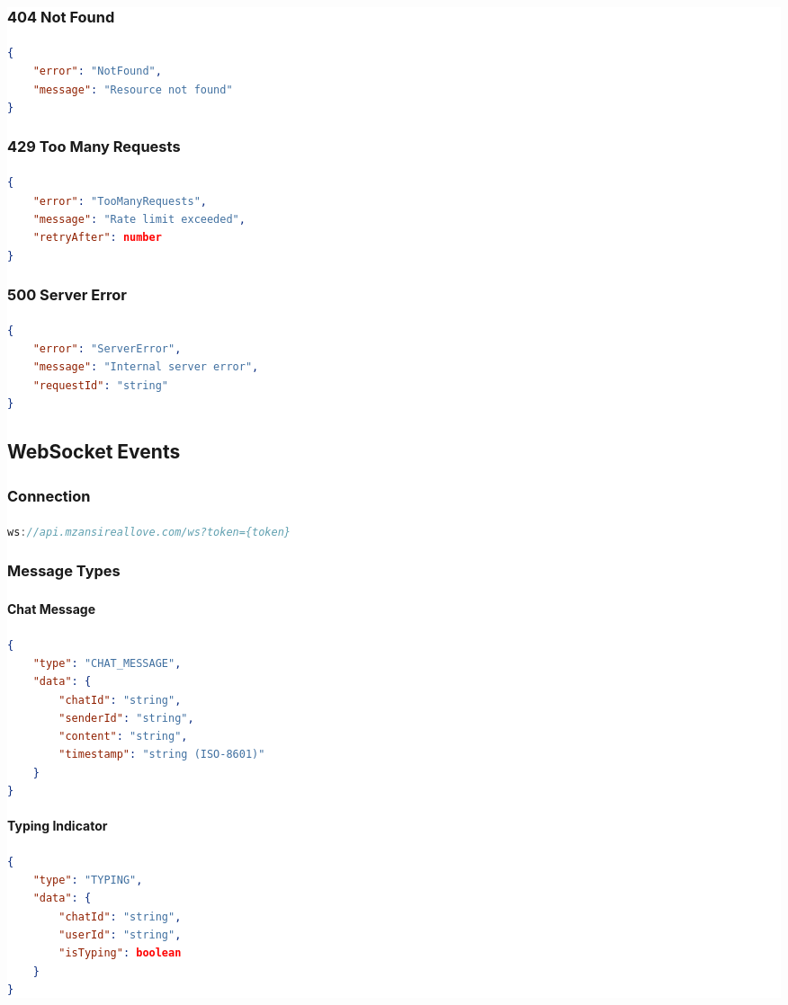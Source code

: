 ### 404 Not Found
```json
{
    "error": "NotFound",
    "message": "Resource not found"
}
```

### 429 Too Many Requests
```json
{
    "error": "TooManyRequests",
    "message": "Rate limit exceeded",
    "retryAfter": number
}
```

### 500 Server Error
```json
{
    "error": "ServerError",
    "message": "Internal server error",
    "requestId": "string"
}
```

## WebSocket Events

### Connection
```javascript
ws://api.mzansireallove.com/ws?token={token}
```

### Message Types

#### Chat Message
```json
{
    "type": "CHAT_MESSAGE",
    "data": {
        "chatId": "string",
        "senderId": "string",
        "content": "string",
        "timestamp": "string (ISO-8601)"
    }
}
```

#### Typing Indicator
```json
{
    "type": "TYPING",
    "data": {
        "chatId": "string",
        "userId": "string",
        "isTyping": boolean
    }
}
```
